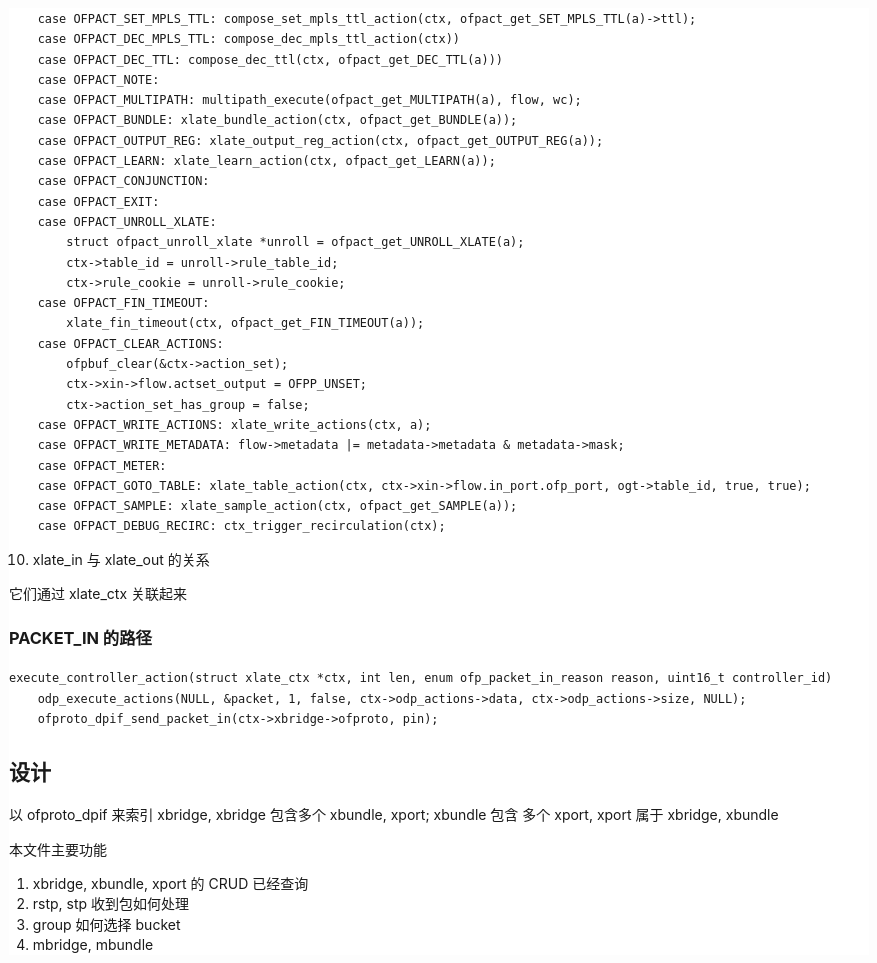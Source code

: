         case OFPACT_SET_MPLS_TTL: compose_set_mpls_ttl_action(ctx, ofpact_get_SET_MPLS_TTL(a)->ttl);
        case OFPACT_DEC_MPLS_TTL: compose_dec_mpls_ttl_action(ctx))
        case OFPACT_DEC_TTL: compose_dec_ttl(ctx, ofpact_get_DEC_TTL(a)))
        case OFPACT_NOTE:
        case OFPACT_MULTIPATH: multipath_execute(ofpact_get_MULTIPATH(a), flow, wc);
        case OFPACT_BUNDLE: xlate_bundle_action(ctx, ofpact_get_BUNDLE(a));
        case OFPACT_OUTPUT_REG: xlate_output_reg_action(ctx, ofpact_get_OUTPUT_REG(a));
        case OFPACT_LEARN: xlate_learn_action(ctx, ofpact_get_LEARN(a));
        case OFPACT_CONJUNCTION:
        case OFPACT_EXIT:
        case OFPACT_UNROLL_XLATE:
            struct ofpact_unroll_xlate *unroll = ofpact_get_UNROLL_XLATE(a);
            ctx->table_id = unroll->rule_table_id;
            ctx->rule_cookie = unroll->rule_cookie;
        case OFPACT_FIN_TIMEOUT:
            xlate_fin_timeout(ctx, ofpact_get_FIN_TIMEOUT(a));
        case OFPACT_CLEAR_ACTIONS:
            ofpbuf_clear(&ctx->action_set);
            ctx->xin->flow.actset_output = OFPP_UNSET;
            ctx->action_set_has_group = false;
        case OFPACT_WRITE_ACTIONS: xlate_write_actions(ctx, a);
        case OFPACT_WRITE_METADATA: flow->metadata |= metadata->metadata & metadata->mask;
        case OFPACT_METER:
        case OFPACT_GOTO_TABLE: xlate_table_action(ctx, ctx->xin->flow.in_port.ofp_port, ogt->table_id, true, true);
        case OFPACT_SAMPLE: xlate_sample_action(ctx, ofpact_get_SAMPLE(a));
        case OFPACT_DEBUG_RECIRC: ctx_trigger_recirculation(ctx);

10. xlate_in 与 xlate_out 的关系

它们通过 xlate_ctx 关联起来





### PACKET_IN 的路径

    execute_controller_action(struct xlate_ctx *ctx, int len, enum ofp_packet_in_reason reason, uint16_t controller_id)
        odp_execute_actions(NULL, &packet, 1, false, ctx->odp_actions->data, ctx->odp_actions->size, NULL);
        ofproto_dpif_send_packet_in(ctx->xbridge->ofproto, pin);



## 设计

以 ofproto_dpif 来索引 xbridge, xbridge 包含多个 xbundle, xport; xbundle 包含
多个 xport, xport 属于 xbridge, xbundle

本文件主要功能

1. xbridge, xbundle, xport 的 CRUD 已经查询
2. rstp, stp 收到包如何处理
3. group 如何选择 bucket
4. mbridge, mbundle
